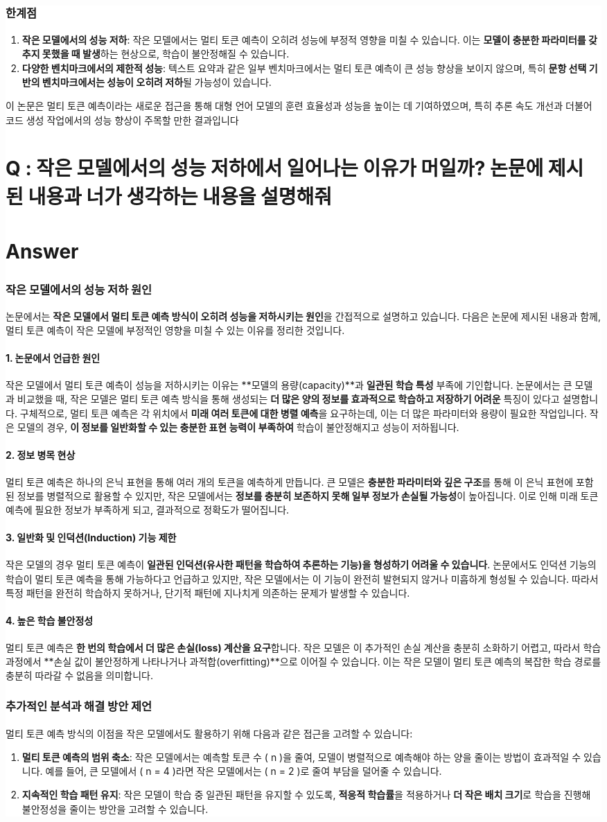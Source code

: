 ### 한계점
1. **작은 모델에서의 성능 저하**: 작은 모델에서는 멀티 토큰 예측이 오히려 성능에 부정적 영향을 미칠 수 있습니다. 이는 **모델이 충분한 파라미터를 갖추지 못했을 때 발생**하는 현상으로, 학습이 불안정해질 수 있습니다.
2. **다양한 벤치마크에서의 제한적 성능**: 텍스트 요약과 같은 일부 벤치마크에서는 멀티 토큰 예측이 큰 성능 향상을 보이지 않으며, 특히 **문항 선택 기반의 벤치마크에서는 성능이 오히려 저하**될 가능성이 있습니다.

이 논문은 멀티 토큰 예측이라는 새로운 접근을 통해 대형 언어 모델의 훈련 효율성과 성능을 높이는 데 기여하였으며, 특히 추론 속도 개선과 더불어 코드 생성 작업에서의 성능 향상이 주목할 만한 결과입니다


# Q : 작은 모델에서의 성능 저하에서 일어나는 이유가 머일까? 논문에 제시된 내용과 너가 생각하는 내용을 설명해줘

# Answer

### 작은 모델에서의 성능 저하 원인

논문에서는 **작은 모델에서 멀티 토큰 예측 방식이 오히려 성능을 저하시키는 원인**을 간접적으로 설명하고 있습니다. 다음은 논문에 제시된 내용과 함께, 멀티 토큰 예측이 작은 모델에 부정적인 영향을 미칠 수 있는 이유를 정리한 것입니다.

#### 1. 논문에서 언급한 원인
작은 모델에서 멀티 토큰 예측이 성능을 저하시키는 이유는 **모델의 용량(capacity)**과 **일관된 학습 특성** 부족에 기인합니다. 논문에서는 큰 모델과 비교했을 때, 작은 모델은 멀티 토큰 예측 방식을 통해 생성되는 **더 많은 양의 정보를 효과적으로 학습하고 저장하기 어려운** 특징이 있다고 설명합니다. 구체적으로, 멀티 토큰 예측은 각 위치에서 **미래 여러 토큰에 대한 병렬 예측**을 요구하는데, 이는 더 많은 파라미터와 용량이 필요한 작업입니다. 작은 모델의 경우, **이 정보를 일반화할 수 있는 충분한 표현 능력이 부족하여** 학습이 불안정해지고 성능이 저하됩니다.

#### 2. 정보 병목 현상
멀티 토큰 예측은 하나의 은닉 표현을 통해 여러 개의 토큰을 예측하게 만듭니다. 큰 모델은 **충분한 파라미터와 깊은 구조**를 통해 이 은닉 표현에 포함된 정보를 병렬적으로 활용할 수 있지만, 작은 모델에서는 **정보를 충분히 보존하지 못해 일부 정보가 손실될 가능성**이 높아집니다. 이로 인해 미래 토큰 예측에 필요한 정보가 부족하게 되고, 결과적으로 정확도가 떨어집니다.

#### 3. 일반화 및 인덕션(Induction) 기능 제한
작은 모델의 경우 멀티 토큰 예측이 **일관된 인덕션(유사한 패턴을 학습하여 추론하는 기능)을 형성하기 어려울 수 있습니다**. 논문에서도 인덕션 기능의 학습이 멀티 토큰 예측을 통해 가능하다고 언급하고 있지만, 작은 모델에서는 이 기능이 완전히 발현되지 않거나 미흡하게 형성될 수 있습니다. 따라서 특정 패턴을 완전히 학습하지 못하거나, 단기적 패턴에 지나치게 의존하는 문제가 발생할 수 있습니다.

#### 4. 높은 학습 불안정성
멀티 토큰 예측은 **한 번의 학습에서 더 많은 손실(loss) 계산을 요구**합니다. 작은 모델은 이 추가적인 손실 계산을 충분히 소화하기 어렵고, 따라서 학습 과정에서 **손실 값이 불안정하게 나타나거나 과적합(overfitting)**으로 이어질 수 있습니다. 이는 작은 모델이 멀티 토큰 예측의 복잡한 학습 경로를 충분히 따라갈 수 없음을 의미합니다.

### 추가적인 분석과 해결 방안 제언

멀티 토큰 예측 방식의 이점을 작은 모델에서도 활용하기 위해 다음과 같은 접근을 고려할 수 있습니다:

1. **멀티 토큰 예측의 범위 축소**: 작은 모델에서는 예측할 토큰 수 \( n \)을 줄여, 모델이 병렬적으로 예측해야 하는 양을 줄이는 방법이 효과적일 수 있습니다. 예를 들어, 큰 모델에서 \( n = 4 \)라면 작은 모델에서는 \( n = 2 \)로 줄여 부담을 덜어줄 수 있습니다.

2. **지속적인 학습 패턴 유지**: 작은 모델이 학습 중 일관된 패턴을 유지할 수 있도록, **적응적 학습률**을 적용하거나 **더 작은 배치 크기**로 학습을 진행해 불안정성을 줄이는 방안을 고려할 수 있습니다.
